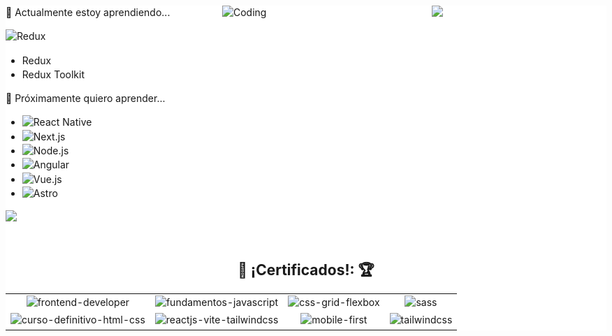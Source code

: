 

   <picture> <img align="right" src="https://github.com/7oSkaaa/7oSkaaa/blob/main/Images/Right_Side.gif?raw=true" width = 250px></picture>


   <img align="right" alt="Coding" width="300" src="https://i.pinimg.com/originals/81/17/8b/81178b47a8598f0c81c4799f2cdd4057.gif"> 



🌱 Actualmente estoy aprendiendo...
  
   ![Redux](https://img.shields.io/badge/redux-%23593d88.svg?style=for-the-badge&logo=redux&logoColor=white)
  
   - Redux
   - Redux Toolkit

🚀 Próximamente quiero aprender...

   - ![React Native](https://img.shields.io/badge/react_native-%2361DAFB.svg?style=for-the-badge&logo=react&logoColor=white)
   - ![Next.js](https://img.shields.io/badge/Next.js-%23000000.svg?style=for-the-badge&logo=next.js&logoColor=white)
   - ![Node.js](https://img.shields.io/badge/node.js-%23339933.svg?style=for-the-badge&logo=node.js&logoColor=white)
   - ![Angular](https://img.shields.io/badge/angular-%23DD0031.svg?style=for-the-badge&logo=angular&logoColor=white)
   - ![Vue.js](https://img.shields.io/badge/vue.js-%234FC08D.svg?style=for-the-badge&logo=vue.js&logoColor=white)
   - ![Astro](https://img.shields.io/badge/Astro-%23000000.svg?style=for-the-badge&logo=astro&logoColor=white)


<img src="https://user-images.githubusercontent.com/73097560/115834477-dbab4500-a447-11eb-908a-139a6edaec5c.gif"><br><br>
<section align="center">
   <h2>📜 ¡Certificados!: 🏆</h2>
<div>
   <table align="center">
     <tr>
       <td><img src="https://i.ibb.co/1qPRTSZ/frontend-developer.jpg" alt="frontend-developer" width="400"></td>
       <td><img src="https://i.ibb.co/SD1p7hzk/fundamentos-javascript.png" alt="fundamentos-javascript" width="400"></td>
       <td><img src="https://i.ibb.co/JR5WzgBK/css-grid-flexbox.png" alt="css-grid-flexbox" width="400" /></td>
       <td><img src="https://i.ibb.co/wrpT3HDM/sass.png" alt="sass" width="400" /></td>
     </tr>
     <tr>
      <td><img src="https://i.ibb.co/X495yzB/curso-definitivo-html-css.jpg" alt="curso-definitivo-html-css" width="400"></td>
      <td><img src="https://i.ibb.co/jW32P6h/reactjs-vite-tailwindcss.jpg" alt="reactjs-vite-tailwindcss" width="400"></td>
      <td><img src="https://i.ibb.co/LSS56J8/mobile-first.jpg" alt="mobile-first" width="400"></td>
      <td><img src="https://i.ibb.co/99hFLVR7/tailwindcss.png" alt="tailwindcss" width="420" /></td>
     </tr>
   </table>
</div>
   